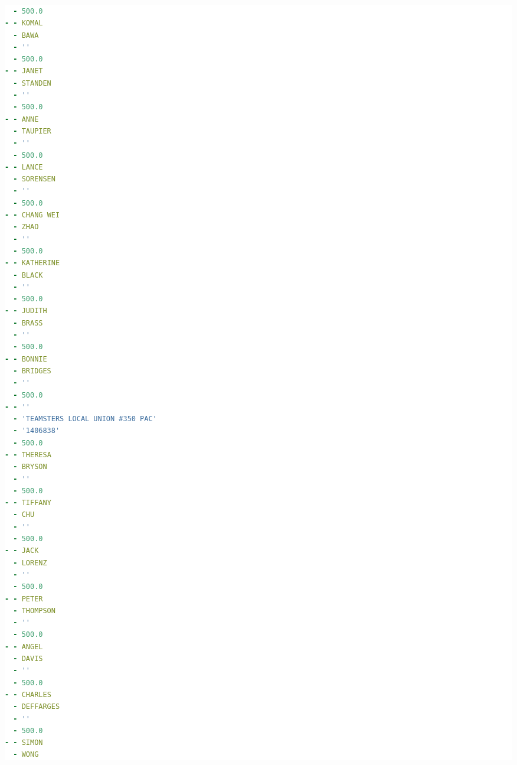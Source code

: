 ```yaml
  - 500.0
- - KOMAL
  - BAWA
  - ''
  - 500.0
- - JANET
  - STANDEN
  - ''
  - 500.0
- - ANNE
  - TAUPIER
  - ''
  - 500.0
- - LANCE
  - SORENSEN
  - ''
  - 500.0
- - CHANG WEI
  - ZHAO
  - ''
  - 500.0
- - KATHERINE
  - BLACK
  - ''
  - 500.0
- - JUDITH
  - BRASS
  - ''
  - 500.0
- - BONNIE
  - BRIDGES
  - ''
  - 500.0
- - ''
  - 'TEAMSTERS LOCAL UNION #350 PAC'
  - '1406838'
  - 500.0
- - THERESA
  - BRYSON
  - ''
  - 500.0
- - TIFFANY
  - CHU
  - ''
  - 500.0
- - JACK
  - LORENZ
  - ''
  - 500.0
- - PETER
  - THOMPSON
  - ''
  - 500.0
- - ANGEL
  - DAVIS
  - ''
  - 500.0
- - CHARLES
  - DEFFARGES
  - ''
  - 500.0
- - SIMON
  - WONG
```